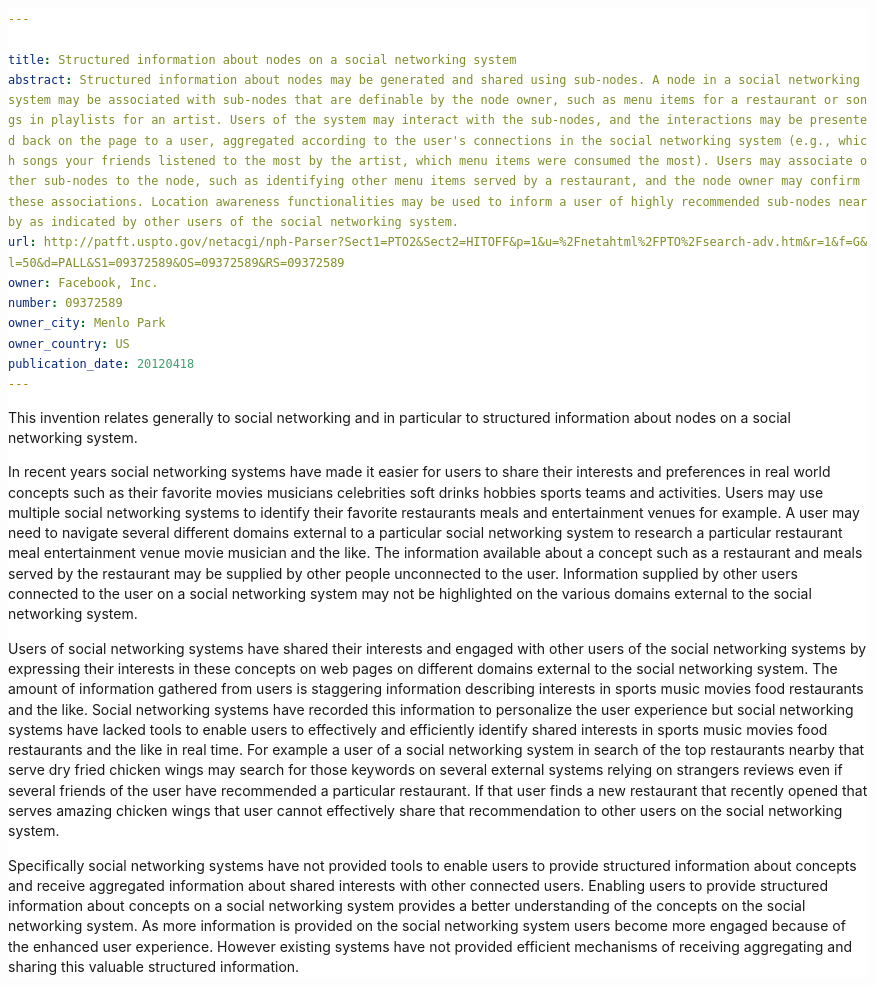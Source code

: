 ```yaml
---

title: Structured information about nodes on a social networking system
abstract: Structured information about nodes may be generated and shared using sub-nodes. A node in a social networking system may be associated with sub-nodes that are definable by the node owner, such as menu items for a restaurant or songs in playlists for an artist. Users of the system may interact with the sub-nodes, and the interactions may be presented back on the page to a user, aggregated according to the user's connections in the social networking system (e.g., which songs your friends listened to the most by the artist, which menu items were consumed the most). Users may associate other sub-nodes to the node, such as identifying other menu items served by a restaurant, and the node owner may confirm these associations. Location awareness functionalities may be used to inform a user of highly recommended sub-nodes nearby as indicated by other users of the social networking system.
url: http://patft.uspto.gov/netacgi/nph-Parser?Sect1=PTO2&Sect2=HITOFF&p=1&u=%2Fnetahtml%2FPTO%2Fsearch-adv.htm&r=1&f=G&l=50&d=PALL&S1=09372589&OS=09372589&RS=09372589
owner: Facebook, Inc.
number: 09372589
owner_city: Menlo Park
owner_country: US
publication_date: 20120418
---
```

This invention relates generally to social networking and in particular to structured information about nodes on a social networking system.

In recent years social networking systems have made it easier for users to share their interests and preferences in real world concepts such as their favorite movies musicians celebrities soft drinks hobbies sports teams and activities. Users may use multiple social networking systems to identify their favorite restaurants meals and entertainment venues for example. A user may need to navigate several different domains external to a particular social networking system to research a particular restaurant meal entertainment venue movie musician and the like. The information available about a concept such as a restaurant and meals served by the restaurant may be supplied by other people unconnected to the user. Information supplied by other users connected to the user on a social networking system may not be highlighted on the various domains external to the social networking system.

Users of social networking systems have shared their interests and engaged with other users of the social networking systems by expressing their interests in these concepts on web pages on different domains external to the social networking system. The amount of information gathered from users is staggering information describing interests in sports music movies food restaurants and the like. Social networking systems have recorded this information to personalize the user experience but social networking systems have lacked tools to enable users to effectively and efficiently identify shared interests in sports music movies food restaurants and the like in real time. For example a user of a social networking system in search of the top restaurants nearby that serve dry fried chicken wings may search for those keywords on several external systems relying on strangers reviews even if several friends of the user have recommended a particular restaurant. If that user finds a new restaurant that recently opened that serves amazing chicken wings that user cannot effectively share that recommendation to other users on the social networking system.

Specifically social networking systems have not provided tools to enable users to provide structured information about concepts and receive aggregated information about shared interests with other connected users. Enabling users to provide structured information about concepts on a social networking system provides a better understanding of the concepts on the social networking system. As more information is provided on the social networking system users become more engaged because of the enhanced user experience. However existing systems have not provided efficient mechanisms of receiving aggregating and sharing this valuable structured information.
